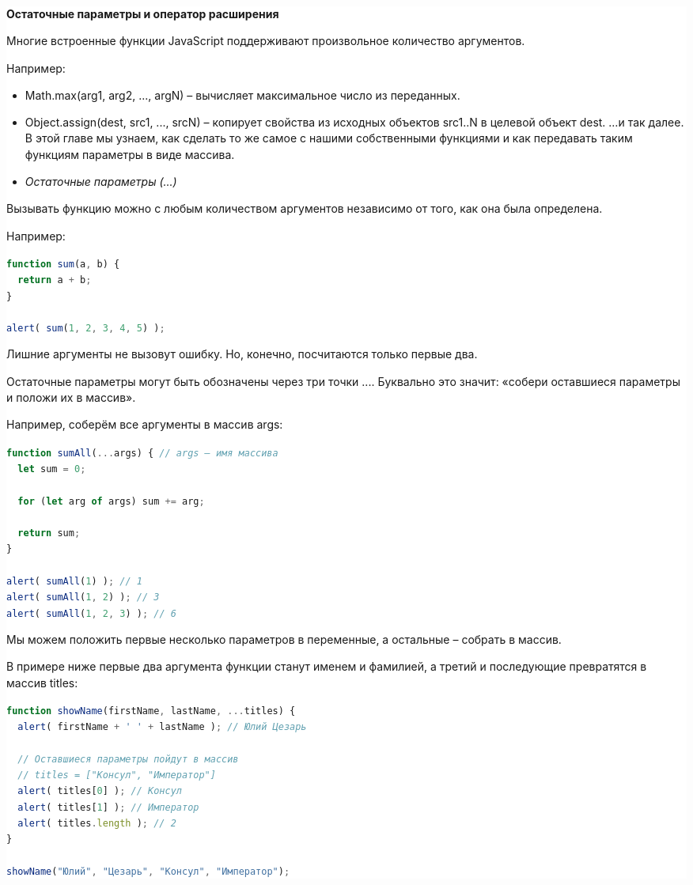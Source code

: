 


**Остаточные параметры и оператор расширения**

Многие встроенные функции JavaScript поддерживают произвольное количество аргументов.

Например:

- Math.max(arg1, arg2, ..., argN) – вычисляет максимальное число из переданных.
- Object.assign(dest, src1, ..., srcN) – копирует свойства из исходных объектов src1..N в целевой объект dest.
…и так далее.
В этой главе мы узнаем, как сделать то же самое с нашими собственными функциями и как передавать таким функциям параметры в виде массива.

- *Остаточные параметры (...)*

Вызывать функцию можно с любым количеством аргументов независимо от того, как она была определена.

Например:

```javaScript
function sum(a, b) {
  return a + b;
}

alert( sum(1, 2, 3, 4, 5) );
```

Лишние аргументы не вызовут ошибку. Но, конечно, посчитаются только первые два.

Остаточные параметры могут быть обозначены через три точки .... Буквально это значит: «собери оставшиеся параметры и положи их в массив».

Например, соберём все аргументы в массив args:

```javaScript
function sumAll(...args) { // args — имя массива
  let sum = 0;

  for (let arg of args) sum += arg;

  return sum;
}

alert( sumAll(1) ); // 1
alert( sumAll(1, 2) ); // 3
alert( sumAll(1, 2, 3) ); // 6
```

Мы можем положить первые несколько параметров в переменные, а остальные – собрать в массив.

В примере ниже первые два аргумента функции станут именем и фамилией, а третий и последующие превратятся в массив titles:

```javaScript
function showName(firstName, lastName, ...titles) {
  alert( firstName + ' ' + lastName ); // Юлий Цезарь

  // Оставшиеся параметры пойдут в массив
  // titles = ["Консул", "Император"]
  alert( titles[0] ); // Консул
  alert( titles[1] ); // Император
  alert( titles.length ); // 2
}

showName("Юлий", "Цезарь", "Консул", "Император");
```
